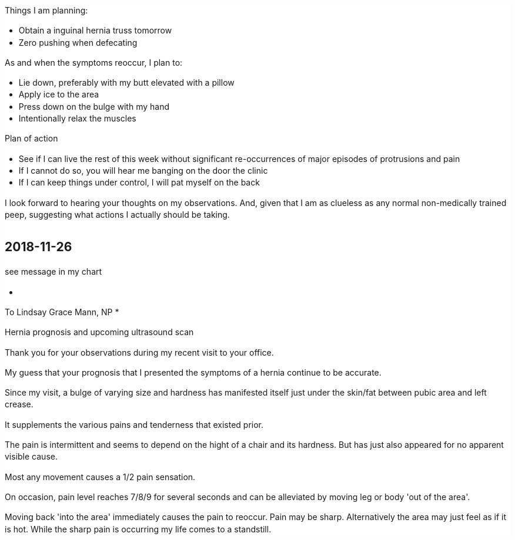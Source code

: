 
Things I am planning:

* Obtain a inguinal hernia truss tomorrow
* Zero pushing when defecating


As and when the symptoms reoccur, I plan to:

* Lie down, preferably with my butt elevated with a pillow
* Apply ice to the area
* Press down on the bulge with my hand
* Intentionally relax the muscles


Plan of action

* See if I can live the rest of this week without significant re-occurrences of major episodes of protrusions and pain
* If I cannot do so, you will hear me banging on the door the clinic
* If I can keep things under control, I will pat myself on the back

I look forward to hearing your thoughts on my observations. And, given that I am as clueless as any normal  non-medically trained peep, suggesting what actions I actually should be taking.




## 2018-11-26


see message in my chart

*
To Lindsay Grace Mann, NP
*

Hernia prognosis and upcoming ultrasound scan


Thank you for your observations during my recent visit to your office.

My guess that your prognosis that I presented the symptoms of a hernia continue to be accurate.


Since my visit, a bulge of varying size and hardness has manifested itself just under the skin/fat between pubic area and left crease.

It supplements the various pains and tenderness that existed prior.


The pain is intermittent and seems to depend on the hight of a chair and its hardness.
But has just also appeared for no apparent visible cause.


Most any movement causes a 1/2 pain sensation.


On occasion, pain level reaches 7/8/9 for several seconds and can be alleviated by moving leg or body 'out of the area'.

Moving back 'into the area' immediately causes the pain to reoccur.
Pain may be sharp. Alternatively the area may just feel as if it is hot.
While the sharp pain is occurring my life comes to a standstill.
